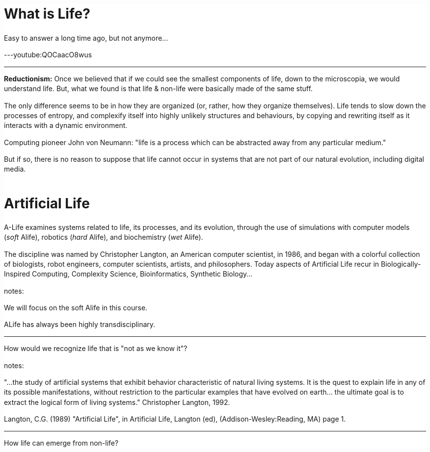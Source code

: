

# What is Life?

Easy to answer a long time ago, but not anymore... 

---youtube:QOCaacO8wus

---

**Reductionism:** Once we believed that if we could see the smallest components of life, down to the microscopia, we would understand life. But, what we found is that life & non-life were basically made of the same stuff. 

The only difference seems to be in how they are organized (or, rather, how they organize themselves). Life tends to slow down the processes of entropy, and complexify itself into highly unlikely structures and behaviours, by copying and rewriting itself as it interacts with a dynamic environment. 

Computing pioneer John von Neumann: "life is a process which can be abstracted away from any particular medium." 

But if so, there is no reason to suppose that life cannot occur in systems that are not part of our natural evolution, including digital media. 

# Artificial Life

A-Life examines systems related to life, its processes, and its evolution, through the use of simulations with computer models (*soft* Alife), robotics (*hard* Alife), and biochemistry (*wet* Alife). 

The discipline was named by Christopher Langton, an American computer scientist, in 1986, and began with a colorful collection of biologists, robot engineers, computer scientists, artists, and philosophers. Today aspects of Artificial Life recur in Biologically-Inspired Computing, Complexity Science, Bioinformatics, Synthetic Biology...

notes:

We will focus on the soft Alife in this course. 

ALife has always been highly transdisciplinary.

---

How would we recognize life that is "not as we know it"?

notes:

"...the study of artificial systems that exhibit behavior characteristic of natural living systems. It is the quest to explain life in any of its possible manifestations, without restriction to the particular examples that have evolved on earth... the ultimate goal is to extract the logical form of living systems." Christopher Langton, 1992.

Langton, C.G. (1989) "Artificial Life", in Artificial Life, Langton (ed), (Addison-Wesley:Reading, MA) page 1.

--- 

How life can emerge from non-life? 
